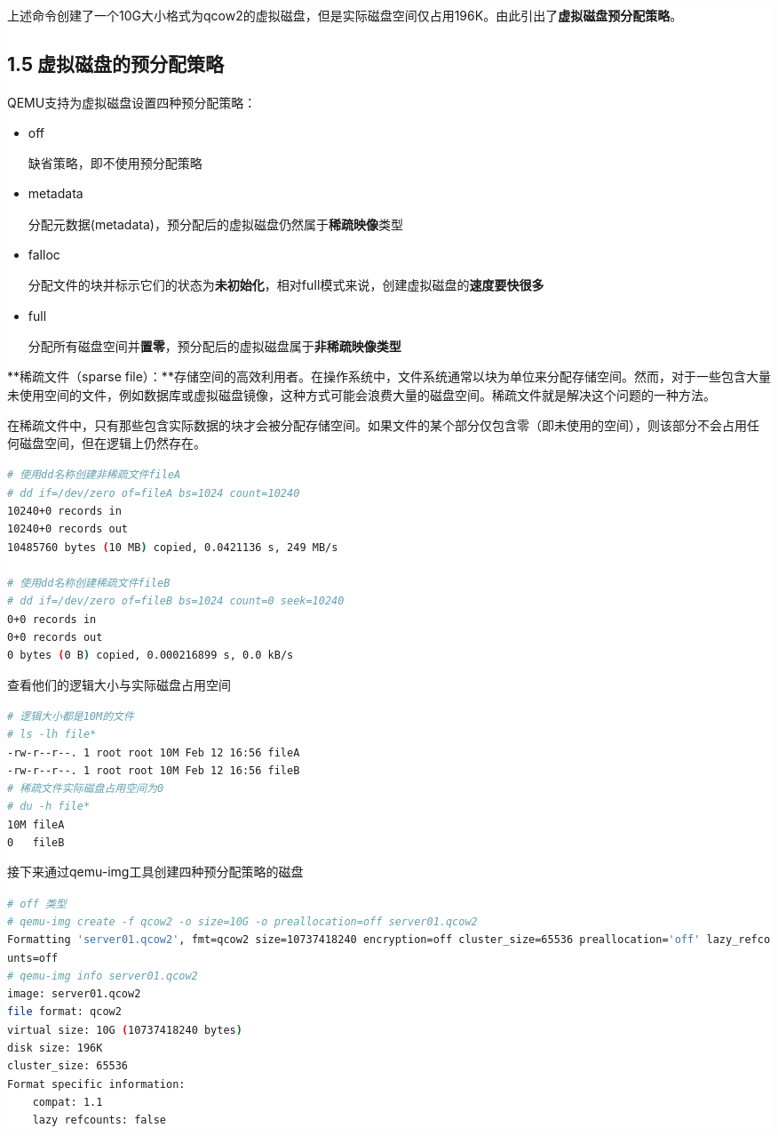 上述命令创建了一个10G大小格式为qcow2的虚拟磁盘，但是实际磁盘空间仅占用196K。由此引出了**虚拟磁盘预分配策略**。

## 1.5 虚拟磁盘的预分配策略

QEMU支持为虚拟磁盘设置四种预分配策略：

- off

  缺省策略，即不使用预分配策略

- metadata

  分配元数据(metadata)，预分配后的虚拟磁盘仍然属于**稀疏映像**类型

- falloc

  分配文件的块并标示它们的状态为**未初始化**，相对fuIl模式来说，创建虚拟磁盘的**速度要快很多**

- full

  分配所有磁盘空间并**置零**，预分配后的虚拟磁盘属于**非稀疏映像类型**

**稀疏文件（sparse file）：**存储空间的高效利用者。在操作系统中，文件系统通常以块为单位来分配存储空间。然而，对于一些包含大量未使用空间的文件，例如数据库或虚拟磁盘镜像，这种方式可能会浪费大量的磁盘空间。稀疏文件就是解决这个问题的一种方法。

在稀疏文件中，只有那些包含实际数据的块才会被分配存储空间。如果文件的某个部分仅包含零（即未使用的空间），则该部分不会占用任何磁盘空间，但在逻辑上仍然存在。

```bash
# 使用dd名称创建非稀疏文件fileA
# dd if=/dev/zero of=fileA bs=1024 count=10240
10240+0 records in
10240+0 records out
10485760 bytes (10 MB) copied, 0.0421136 s, 249 MB/s

# 使用dd名称创建稀疏文件fileB
# dd if=/dev/zero of=fileB bs=1024 count=0 seek=10240
0+0 records in
0+0 records out
0 bytes (0 B) copied, 0.000216899 s, 0.0 kB/s
```

查看他们的逻辑大小与实际磁盘占用空间

```bash
# 逻辑大小都是10M的文件
# ls -lh file*
-rw-r--r--. 1 root root 10M Feb 12 16:56 fileA
-rw-r--r--. 1 root root 10M Feb 12 16:56 fileB
# 稀疏文件实际磁盘占用空间为0
# du -h file*
10M	fileA
0	fileB
```

接下来通过qemu-img工具创建四种预分配策略的磁盘

```bash
# off 类型
# qemu-img create -f qcow2 -o size=10G -o preallocation=off server01.qcow2
Formatting 'server01.qcow2', fmt=qcow2 size=10737418240 encryption=off cluster_size=65536 preallocation='off' lazy_refcounts=off
# qemu-img info server01.qcow2
image: server01.qcow2
file format: qcow2
virtual size: 10G (10737418240 bytes)
disk size: 196K
cluster_size: 65536
Format specific information:
    compat: 1.1
    lazy refcounts: false

```